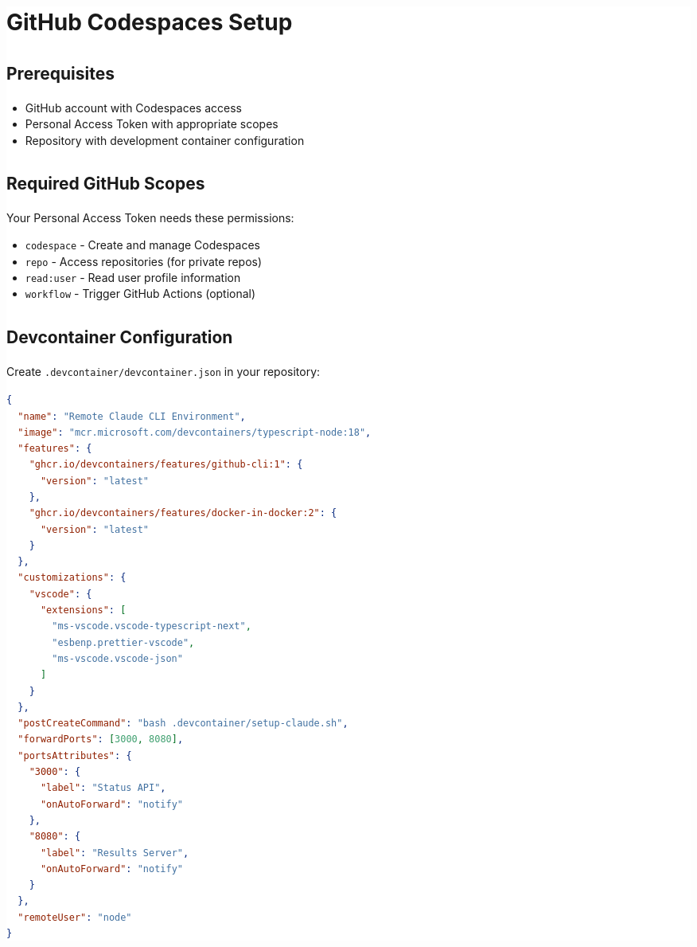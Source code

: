 # GitHub Codespaces Setup

## Prerequisites

- GitHub account with Codespaces access
- Personal Access Token with appropriate scopes
- Repository with development container configuration

## Required GitHub Scopes

Your Personal Access Token needs these permissions:
- `codespace` - Create and manage Codespaces
- `repo` - Access repositories (for private repos)
- `read:user` - Read user profile information
- `workflow` - Trigger GitHub Actions (optional)

## Devcontainer Configuration

Create `.devcontainer/devcontainer.json` in your repository:

```json
{
  "name": "Remote Claude CLI Environment",
  "image": "mcr.microsoft.com/devcontainers/typescript-node:18",
  "features": {
    "ghcr.io/devcontainers/features/github-cli:1": {
      "version": "latest"
    },
    "ghcr.io/devcontainers/features/docker-in-docker:2": {
      "version": "latest"
    }
  },
  "customizations": {
    "vscode": {
      "extensions": [
        "ms-vscode.vscode-typescript-next",
        "esbenp.prettier-vscode",
        "ms-vscode.vscode-json"
      ]
    }
  },
  "postCreateCommand": "bash .devcontainer/setup-claude.sh",
  "forwardPorts": [3000, 8080],
  "portsAttributes": {
    "3000": {
      "label": "Status API",
      "onAutoForward": "notify"
    },
    "8080": {
      "label": "Results Server",
      "onAutoForward": "notify"
    }
  },
  "remoteUser": "node"
}
```
